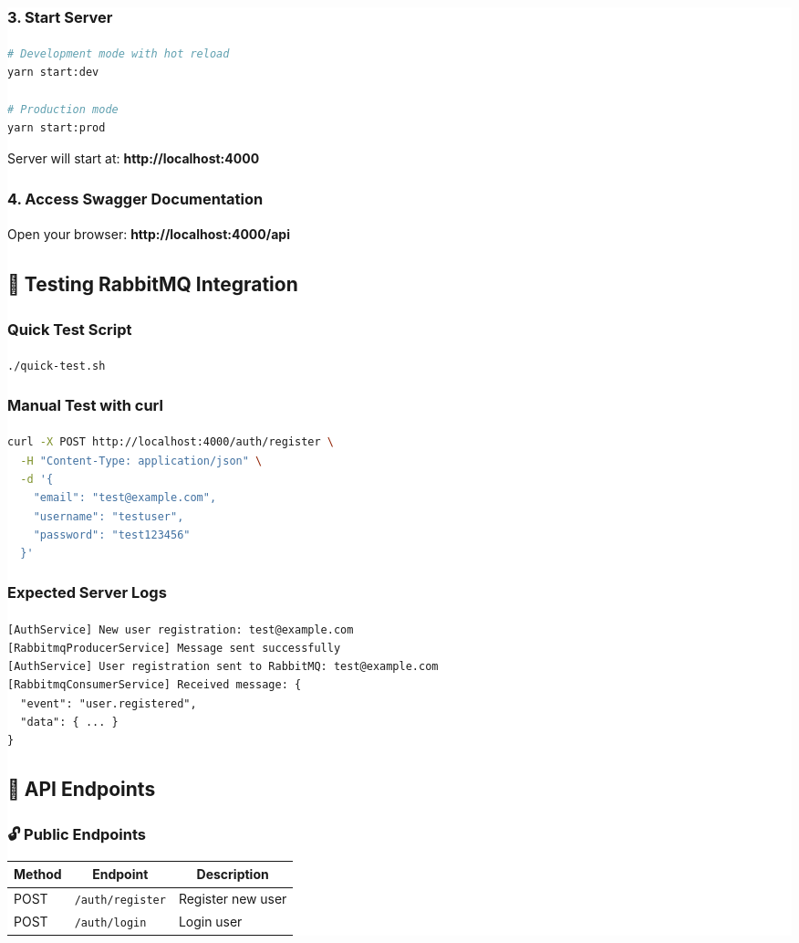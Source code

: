 ### 3. Start Server

```bash
# Development mode with hot reload
yarn start:dev

# Production mode
yarn start:prod
```

Server will start at: **http://localhost:4000**

### 4. Access Swagger Documentation

Open your browser: **http://localhost:4000/api**

## 🧪 Testing RabbitMQ Integration

### Quick Test Script

```bash
./quick-test.sh
```

### Manual Test with curl

```bash
curl -X POST http://localhost:4000/auth/register \
  -H "Content-Type: application/json" \
  -d '{
    "email": "test@example.com",
    "username": "testuser",
    "password": "test123456"
  }'
```

### Expected Server Logs

```
[AuthService] New user registration: test@example.com
[RabbitmqProducerService] Message sent successfully
[AuthService] User registration sent to RabbitMQ: test@example.com
[RabbitmqConsumerService] Received message: {
  "event": "user.registered",
  "data": { ... }
}
```

## 📡 API Endpoints

### 🔓 Public Endpoints

| Method | Endpoint | Description |
|--------|----------|-------------|
| POST | `/auth/register` | Register new user |
| POST | `/auth/login` | Login user |
